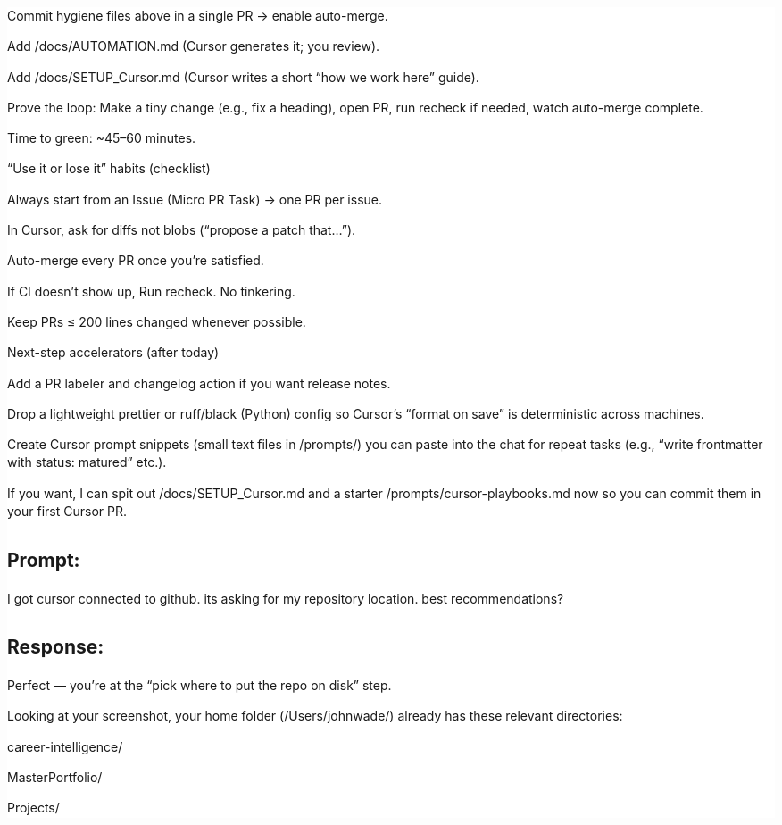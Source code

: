 

Commit hygiene files above in a single PR → enable auto-merge.

Add /docs/AUTOMATION.md (Cursor generates it; you review).

Add /docs/SETUP_Cursor.md (Cursor writes a short “how we work here” guide).

Prove the loop: Make a tiny change (e.g., fix a heading), open PR, run recheck if needed, watch auto-merge complete.


Time to green: ~45–60 minutes.



“Use it or lose it” habits (checklist)



Always start from an Issue (Micro PR Task) → one PR per issue.

In Cursor, ask for diffs not blobs (“propose a patch that…”).

Auto-merge every PR once you’re satisfied.

If CI doesn’t show up, Run recheck. No tinkering.

Keep PRs ≤ 200 lines changed whenever possible.



Next-step accelerators (after today)



Add a PR labeler and changelog action if you want release notes.

Drop a lightweight prettier or ruff/black (Python) config so Cursor’s “format on save” is deterministic across machines.

Create Cursor prompt snippets (small text files in /prompts/) you can paste into the chat for repeat tasks (e.g., “write frontmatter with status: matured” etc.).



If you want, I can spit out /docs/SETUP_Cursor.md and a starter /prompts/cursor-playbooks.md now so you can commit them in your first Cursor PR.

## Prompt:
I got cursor connected to github. its asking for my repository location. best recommendations?

## Response:
Perfect — you’re at the “pick where to put the repo on disk” step.


Looking at your screenshot, your home folder (/Users/johnwade/) already has these relevant directories:


career-intelligence/

MasterPortfolio/

Projects/
